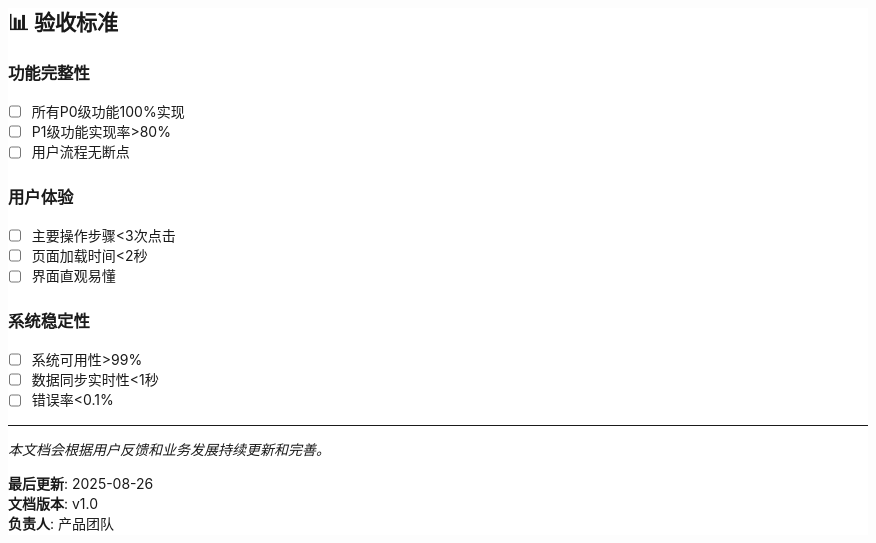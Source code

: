 ## 📊 验收标准

### 功能完整性
- [ ] 所有P0级功能100%实现
- [ ] P1级功能实现率>80%
- [ ] 用户流程无断点

### 用户体验
- [ ] 主要操作步骤<3次点击
- [ ] 页面加载时间<2秒
- [ ] 界面直观易懂

### 系统稳定性
- [ ] 系统可用性>99%
- [ ] 数据同步实时性<1秒
- [ ] 错误率<0.1%

---

*本文档会根据用户反馈和业务发展持续更新和完善。*

**最后更新**: 2025-08-26  
**文档版本**: v1.0  
**负责人**: 产品团队